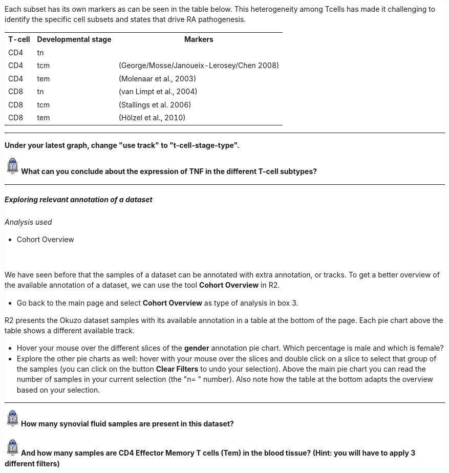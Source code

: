  Each subset has its own markers as can be seen in the table below. This heterogeneity among Tcells has made it challenging to identify the specific cell subsets and states that drive RA pathogenesis.

<table>
<tr><th>  T-cell  </th><th>Developmental stage</th><th>Markers</th></tr>
<tr><td>CD4</td><td>tn</td><td></td></tr>
<tr><td>CD4</td><td>tcm</td><td>(George/Mosse/Janoueix-Lerosey/Chen 2008)</td></tr>
<tr><td>CD4</td><td>tem</td><td>(Molenaar et al., 2003)</td></tr>
<tr><td>CD8</td><td>tn</td><td>(van Limpt et al., 2004)</td></tr>
<tr><td>CD8</td><td>tcm</td><td>(Stallings et al. 2006)</td></tr>
<tr><td>CD8</td><td>tem</td><td>(Hölzel et al., 2010)</td></tr>

</table>

  
---------

 **Under your latest graph, change "use track" to "t-cell-stage-type".**   
   
 ![](_static/images/R2d2_logo.png)**What can you conclude about the expression of TNF in the different T-cell subtypes?**
 
 ---------
 
##### Exploring relevant annotation of a dataset

*Analysis used*
* Cohort Overview

<br>  

We have seen before that the samples of a dataset can be annotated with extra annotation, or tracks. 
To get a better overview of the available annotation of a dataset, we can use the tool **Cohort Overview** in R2. 

* Go back to the main page and select **Cohort Overview** as type of analysis in box 3.

R2 presents the Okuzo dataset samples with its available annotation in a table at the bottom of the page. Each pie chart above the table shows a different available track. 
* Hover your mouse over the different slices of the **gender** annotation pie chart.  Which percentage is male and which is female?
* Explore the other pie charts as well: hover with your mouse over the slices and double click on a slice to select that group of the samples (you can click on the button **Clear Filters** to undo your selection). Above the main pie chart you can read the number of samples in your current selection (the "n= " number). Also note how the table at the bottom adapts the overview based on your selection.  
  
   
---------

![](_static/images/R2d2_logo.png)**How many synovial fluid samples are present in this dataset?** <br><br>
![](_static/images/R2d2_logo.png)**And how many samples are CD4 Effector Memory T cells (Tem) in the blood tissue? (Hint: you will have to apply 3 different filters)**  
  
